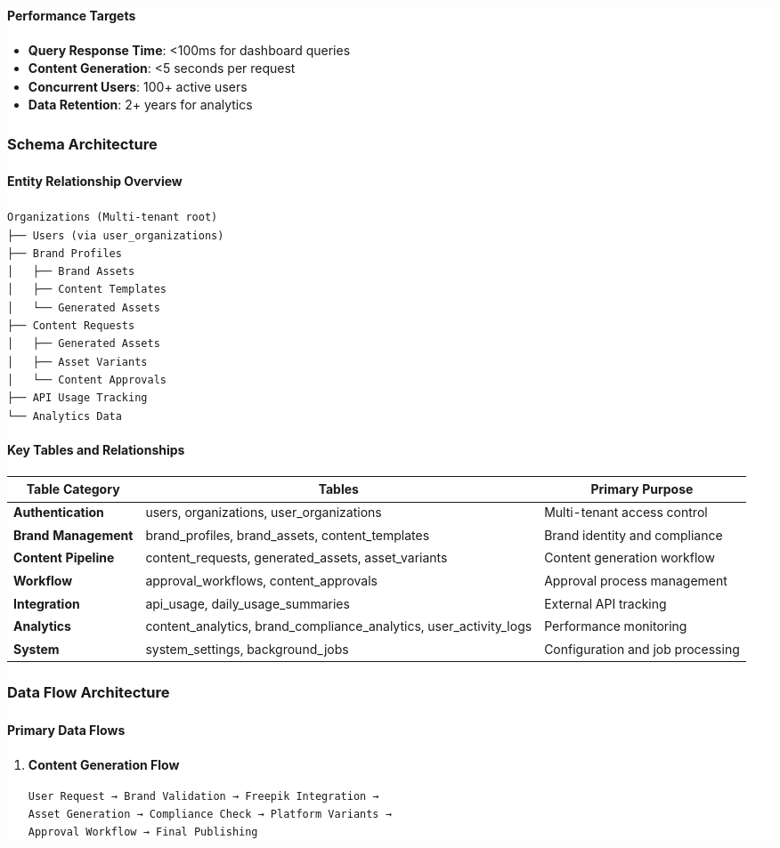 #### Performance Targets
- **Query Response Time**: <100ms for dashboard queries
- **Content Generation**: <5 seconds per request
- **Concurrent Users**: 100+ active users
- **Data Retention**: 2+ years for analytics

### Schema Architecture

#### Entity Relationship Overview

```
Organizations (Multi-tenant root)
├── Users (via user_organizations)
├── Brand Profiles
│   ├── Brand Assets
│   ├── Content Templates
│   └── Generated Assets
├── Content Requests
│   ├── Generated Assets
│   ├── Asset Variants
│   └── Content Approvals
├── API Usage Tracking
└── Analytics Data
```

#### Key Tables and Relationships

| Table Category | Tables | Primary Purpose |
|---|---|---|
| **Authentication** | users, organizations, user_organizations | Multi-tenant access control |
| **Brand Management** | brand_profiles, brand_assets, content_templates | Brand identity and compliance |
| **Content Pipeline** | content_requests, generated_assets, asset_variants | Content generation workflow |
| **Workflow** | approval_workflows, content_approvals | Approval process management |
| **Integration** | api_usage, daily_usage_summaries | External API tracking |
| **Analytics** | content_analytics, brand_compliance_analytics, user_activity_logs | Performance monitoring |
| **System** | system_settings, background_jobs | Configuration and job processing |

### Data Flow Architecture

#### Primary Data Flows

1. **Content Generation Flow**
   ```
   User Request → Brand Validation → Freepik Integration → 
   Asset Generation → Compliance Check → Platform Variants → 
   Approval Workflow → Final Publishing
   ```
